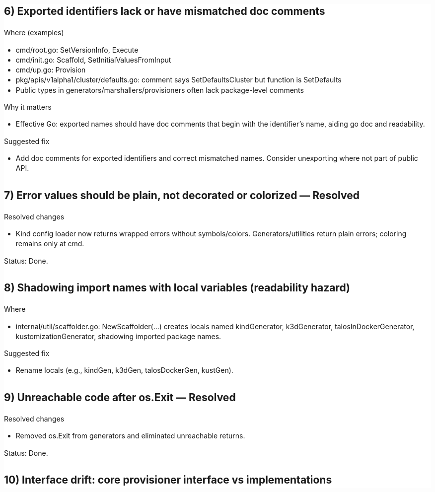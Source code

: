 ## 6) Exported identifiers lack or have mismatched doc comments

Where (examples)

- cmd/root.go: SetVersionInfo, Execute
- cmd/init.go: Scaffold, SetInitialValuesFromInput
- cmd/up.go: Provision
- pkg/apis/v1alpha1/cluster/defaults.go: comment says SetDefaultsCluster but function is SetDefaults
- Public types in generators/marshallers/provisioners often lack package-level comments

Why it matters

- Effective Go: exported names should have doc comments that begin with the identifier’s name, aiding go doc and readability.

Suggested fix

- Add doc comments for exported identifiers and correct mismatched names. Consider unexporting where not part of public API.

## 7) Error values should be plain, not decorated or colorized — Resolved

Resolved changes

- Kind config loader now returns wrapped errors without symbols/colors. Generators/utilities return plain errors; coloring remains only at cmd.

Status: Done.

## 8) Shadowing import names with local variables (readability hazard)

Where

- internal/util/scaffolder.go: NewScaffolder(...) creates locals named kindGenerator, k3dGenerator, talosInDockerGenerator, kustomizationGenerator, shadowing imported package names.

Suggested fix

- Rename locals (e.g., kindGen, k3dGen, talosDockerGen, kustGen).

## 9) Unreachable code after os.Exit — Resolved

Resolved changes

- Removed os.Exit from generators and eliminated unreachable returns.

Status: Done.

## 10) Interface drift: core provisioner interface vs implementations
